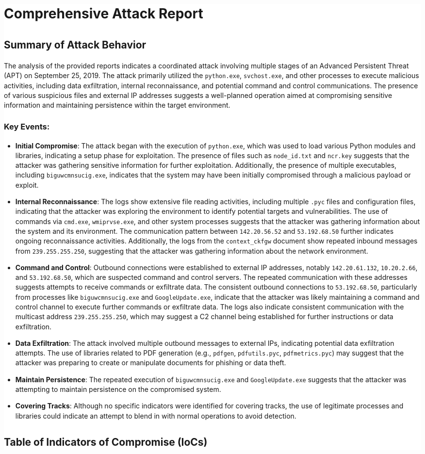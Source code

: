# Comprehensive Attack Report

## Summary of Attack Behavior

The analysis of the provided reports indicates a coordinated attack involving multiple stages of an Advanced Persistent Threat (APT) on September 25, 2019. The attack primarily utilized the `python.exe`, `svchost.exe`, and other processes to execute malicious activities, including data exfiltration, internal reconnaissance, and potential command and control communications. The presence of various suspicious files and external IP addresses suggests a well-planned operation aimed at compromising sensitive information and maintaining persistence within the target environment.

### Key Events:
- **Initial Compromise**: The attack began with the execution of `python.exe`, which was used to load various Python modules and libraries, indicating a setup phase for exploitation. The presence of files such as `node_id.txt` and `ncr.key` suggests that the attacker was gathering sensitive information for further exploitation. Additionally, the presence of multiple executables, including `biguwcmnsucig.exe`, indicates that the system may have been initially compromised through a malicious payload or exploit.

- **Internal Reconnaissance**: The logs show extensive file reading activities, including multiple `.pyc` files and configuration files, indicating that the attacker was exploring the environment to identify potential targets and vulnerabilities. The use of commands via `cmd.exe`, `wmiprvse.exe`, and other system processes suggests that the attacker was gathering information about the system and its environment. The communication pattern between `142.20.56.52` and `53.192.68.50` further indicates ongoing reconnaissance activities. Additionally, the logs from the `context_ckfgw` document show repeated inbound messages from `239.255.255.250`, suggesting that the attacker was gathering information about the network environment.

- **Command and Control**: Outbound connections were established to external IP addresses, notably `142.20.61.132`, `10.20.2.66`, and `53.192.68.50`, which are suspected command and control servers. The repeated communication with these addresses suggests attempts to receive commands or exfiltrate data. The consistent outbound connections to `53.192.68.50`, particularly from processes like `biguwcmnsucig.exe` and `GoogleUpdate.exe`, indicate that the attacker was likely maintaining a command and control channel to execute further commands or exfiltrate data. The logs also indicate consistent communication with the multicast address `239.255.255.250`, which may suggest a C2 channel being established for further instructions or data exfiltration.

- **Data Exfiltration**: The attack involved multiple outbound messages to external IPs, indicating potential data exfiltration attempts. The use of libraries related to PDF generation (e.g., `pdfgen`, `pdfutils.pyc`, `pdfmetrics.pyc`) may suggest that the attacker was preparing to create or manipulate documents for phishing or data theft.

- **Maintain Persistence**: The repeated execution of `biguwcmnsucig.exe` and `GoogleUpdate.exe` suggests that the attacker was attempting to maintain persistence on the compromised system.

- **Covering Tracks**: Although no specific indicators were identified for covering tracks, the use of legitimate processes and libraries could indicate an attempt to blend in with normal operations to avoid detection.

## Table of Indicators of Compromise (IoCs)
